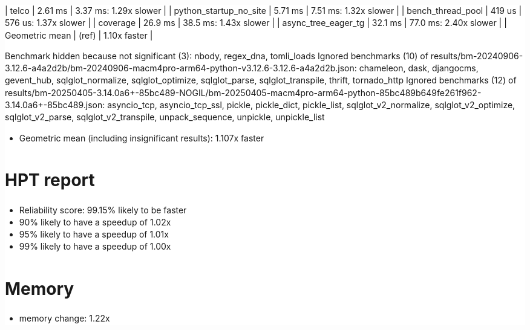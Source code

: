 | telco                            | 2.61 ms                                                  | 3.37 ms: 1.29x slower                                                    |
| python_startup_no_site           | 5.71 ms                                                  | 7.51 ms: 1.32x slower                                                    |
| bench_thread_pool                | 419 us                                                   | 576 us: 1.37x slower                                                     |
| coverage                         | 26.9 ms                                                  | 38.5 ms: 1.43x slower                                                    |
| async_tree_eager_tg              | 32.1 ms                                                  | 77.0 ms: 2.40x slower                                                    |
| Geometric mean                   | (ref)                                                    | 1.10x faster                                                             |

Benchmark hidden because not significant (3): nbody, regex_dna, tomli_loads
Ignored benchmarks (10) of results/bm-20240906-3.12.6-a4a2d2b/bm-20240906-macm4pro-arm64-python-v3.12.6-3.12.6-a4a2d2b.json: chameleon, dask, djangocms, gevent_hub, sqlglot_normalize, sqlglot_optimize, sqlglot_parse, sqlglot_transpile, thrift, tornado_http
Ignored benchmarks (12) of results/bm-20250405-3.14.0a6+-85bc489-NOGIL/bm-20250405-macm4pro-arm64-python-85bc489b649fe261f962-3.14.0a6+-85bc489.json: asyncio_tcp, asyncio_tcp_ssl, pickle, pickle_dict, pickle_list, sqlglot_v2_normalize, sqlglot_v2_optimize, sqlglot_v2_parse, sqlglot_v2_transpile, unpack_sequence, unpickle, unpickle_list

- Geometric mean (including insignificant results): 1.107x faster

# HPT report

- Reliability score: 99.15% likely to be faster
- 90% likely to have a speedup of 1.02x
- 95% likely to have a speedup of 1.01x
- 99% likely to have a speedup of 1.00x

# Memory
- memory change: 1.22x